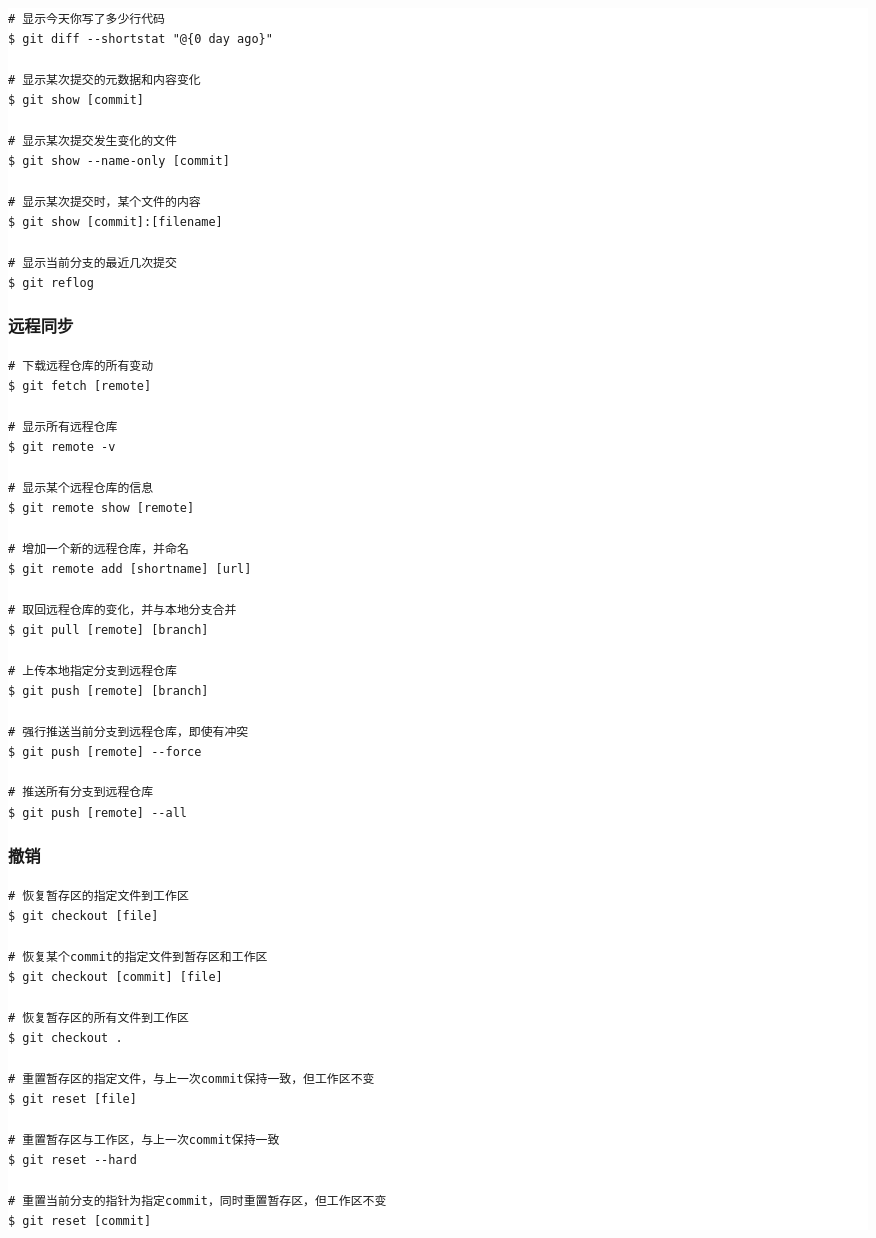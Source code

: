 ```shell
# 显示今天你写了多少行代码
$ git diff --shortstat "@{0 day ago}"

# 显示某次提交的元数据和内容变化
$ git show [commit]

# 显示某次提交发生变化的文件
$ git show --name-only [commit]

# 显示某次提交时，某个文件的内容
$ git show [commit]:[filename]

# 显示当前分支的最近几次提交
$ git reflog
```

### 远程同步

```shell
# 下载远程仓库的所有变动
$ git fetch [remote]

# 显示所有远程仓库
$ git remote -v

# 显示某个远程仓库的信息
$ git remote show [remote]

# 增加一个新的远程仓库，并命名
$ git remote add [shortname] [url]

# 取回远程仓库的变化，并与本地分支合并
$ git pull [remote] [branch]

# 上传本地指定分支到远程仓库
$ git push [remote] [branch]

# 强行推送当前分支到远程仓库，即使有冲突
$ git push [remote] --force

# 推送所有分支到远程仓库
$ git push [remote] --all
```

### 撤销

```shell
# 恢复暂存区的指定文件到工作区
$ git checkout [file]

# 恢复某个commit的指定文件到暂存区和工作区
$ git checkout [commit] [file]

# 恢复暂存区的所有文件到工作区
$ git checkout .

# 重置暂存区的指定文件，与上一次commit保持一致，但工作区不变
$ git reset [file]

# 重置暂存区与工作区，与上一次commit保持一致
$ git reset --hard

# 重置当前分支的指针为指定commit，同时重置暂存区，但工作区不变
$ git reset [commit]
```
